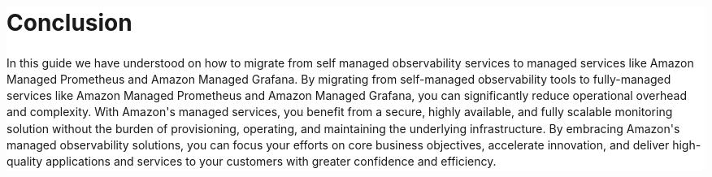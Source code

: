 # Conclusion
In this guide we have understood on how to migrate from self managed observability services to managed services like Amazon Managed Prometheus and Amazon Managed Grafana. By migrating from self-managed observability tools to fully-managed services like Amazon Managed Prometheus and Amazon Managed Grafana, you can significantly reduce operational overhead and complexity. With Amazon's managed services, you benefit from a secure, highly available, and fully scalable monitoring solution without the burden of provisioning, operating, and maintaining the underlying infrastructure. By embracing Amazon's managed observability solutions, you can focus your efforts on core business objectives, accelerate innovation, and deliver high-quality applications and services to your customers with greater confidence and efficiency.